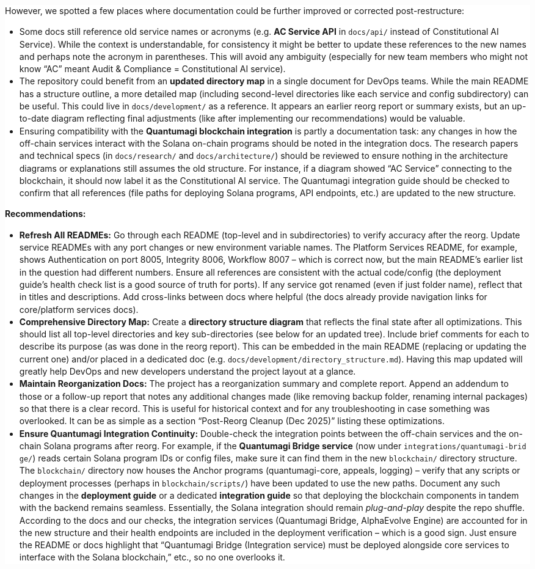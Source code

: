 However, we spotted a few places where documentation could be further improved or corrected post-restructure:

* Some docs still reference old service names or acronyms (e.g. **AC Service API** in `docs/api/` instead of Constitutional AI Service). While the context is understandable, for consistency it might be better to update these references to the new names and perhaps note the acronym in parentheses. This will avoid any ambiguity (especially for new team members who might not know “AC” meant Audit & Compliance = Constitutional AI service).
* The repository could benefit from an **updated directory map** in a single document for DevOps teams. While the main README has a structure outline, a more detailed map (including second-level directories like each service and config subdirectory) can be useful. This could live in `docs/development/` as a reference. It appears an earlier reorg report or summary exists, but an up-to-date diagram reflecting final adjustments (like after implementing our recommendations) would be valuable.
* Ensuring compatibility with the **Quantumagi blockchain integration** is partly a documentation task: any changes in how the off-chain services interact with the Solana on-chain programs should be noted in the integration docs. The research papers and technical specs (in `docs/research/` and `docs/architecture/`) should be reviewed to ensure nothing in the architecture diagrams or explanations still assumes the old structure. For instance, if a diagram showed “AC Service” connecting to the blockchain, it should now label it as the Constitutional AI service. The Quantumagi integration guide should be checked to confirm that all references (file paths for deploying Solana programs, API endpoints, etc.) are updated to the new structure.

**Recommendations:**

* **Refresh All READMEs:** Go through each README (top-level and in subdirectories) to verify accuracy after the reorg. Update service READMEs with any port changes or new environment variable names. The Platform Services README, for example, shows Authentication on port 8005, Integrity 8006, Workflow 8007 – which is correct now, but the main README’s earlier list in the question had different numbers. Ensure all references are consistent with the actual code/config (the deployment guide’s health check list is a good source of truth for ports). If any service got renamed (even if just folder name), reflect that in titles and descriptions. Add cross-links between docs where helpful (the docs already provide navigation links for core/platform services docs).
* **Comprehensive Directory Map:** Create a **directory structure diagram** that reflects the final state after all optimizations. This should list all top-level directories and key sub-directories (see below for an updated tree). Include brief comments for each to describe its purpose (as was done in the reorg report). This can be embedded in the main README (replacing or updating the current one) and/or placed in a dedicated doc (e.g. `docs/development/directory_structure.md`). Having this map updated will greatly help DevOps and new developers understand the project layout at a glance.
* **Maintain Reorganization Docs:** The project has a reorganization summary and complete report. Append an addendum to those or a follow-up report that notes any additional changes made (like removing backup folder, renaming internal packages) so that there is a clear record. This is useful for historical context and for any troubleshooting in case something was overlooked. It can be as simple as a section “Post-Reorg Cleanup (Dec 2025)” listing these optimizations.
* **Ensure Quantumagi Integration Continuity:** Double-check the integration points between the off-chain services and the on-chain Solana programs after reorg. For example, if the **Quantumagi Bridge service** (now under `integrations/quantumagi-bridge/`) reads certain Solana program IDs or config files, make sure it can find them in the new `blockchain/` directory structure. The `blockchain/` directory now houses the Anchor programs (quantumagi-core, appeals, logging) – verify that any scripts or deployment processes (perhaps in `blockchain/scripts/`) have been updated to use the new paths. Document any such changes in the **deployment guide** or a dedicated **integration guide** so that deploying the blockchain components in tandem with the backend remains seamless. Essentially, the Solana integration should remain *plug-and-play* despite the repo shuffle. According to the docs and our checks, the integration services (Quantumagi Bridge, AlphaEvolve Engine) are accounted for in the new structure and their health endpoints are included in the deployment verification – which is a good sign. Just ensure the README or docs highlight that “Quantumagi Bridge (Integration service) must be deployed alongside core services to interface with the Solana blockchain,” etc., so no one overlooks it.

